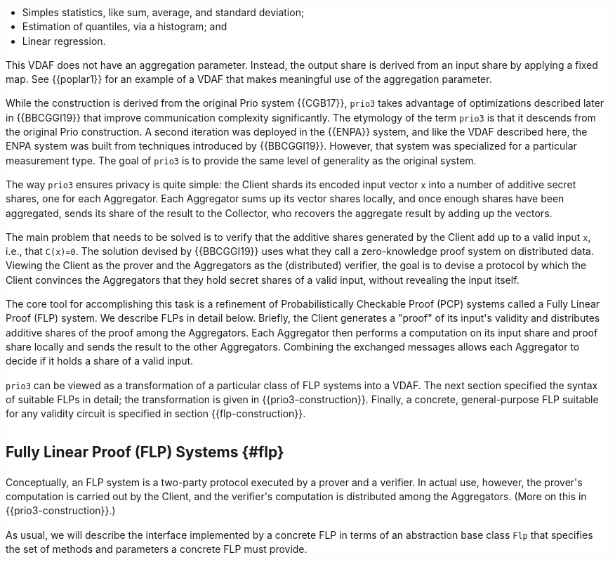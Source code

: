 * Simples statistics, like sum, average, and standard deviation;
* Estimation of quantiles, via a histogram; and
* Linear regression.

This VDAF does not have an aggregation parameter. Instead, the output share is
derived from an input share by applying a fixed map. See {{poplar1}} for an
example of a VDAF that makes meaningful use of the aggregation parameter.

While the construction is derived from the original Prio system {{CGB17}},
`prio3` takes advantage of optimizations described later in {{BBCGGI19}} that
improve communication complexity significantly. The etymology of the term
`prio3` is that it descends from the original Prio construction. A second
iteration was deployed in the {{ENPA}} system, and like the VDAF described here,
the ENPA system was built from techniques introduced by {{BBCGGI19}}. However,
that system was specialized for a particular measurement type. The goal of
`prio3` is to provide the same level of generality as the original system.

The way `prio3` ensures privacy is quite simple: the Client shards its encoded
input vector `x` into a number of additive secret shares, one for each
Aggregator. Each Aggregator sums up its vector shares locally, and once enough
shares have been aggregated, sends its share of the result to the Collector, who
recovers the aggregate result by adding up the vectors.

The main problem that needs to be solved is to verify that the additive shares
generated by the Client add up to a valid input `x`, i.e., that `C(x)=0`. The
solution devised by {{BBCGGI19}} uses what they call a zero-knowledge proof
system on distributed data. Viewing the Client as the prover and the Aggregators
as the (distributed) verifier, the goal is to devise a protocol by which the
Client convinces the Aggregators that they hold secret shares of a valid input,
without revealing the input itself.

The core tool for accomplishing this task is a refinement of Probabilistically
Checkable Proof (PCP) systems called a Fully Linear Proof (FLP) system.  We
describe FLPs in detail below. Briefly, the Client generates a "proof" of its
input's validity and distributes additive shares of the proof among the
Aggregators. Each Aggregator then performs a computation on its input share and
proof share locally and sends the result to the other Aggregators. Combining the
exchanged messages allows each Aggregator to decide if it holds a share of a
valid input.

`prio3` can be viewed as a transformation of a particular class of FLP systems
into a VDAF. The next section specified the syntax of suitable FLPs in detail;
the transformation is given in {{prio3-construction}}. Finally, a concrete,
general-purpose FLP suitable for any validity circuit is specified in section
{{flp-construction}}.

## Fully Linear Proof (FLP) Systems {#flp}

Conceptually, an FLP system is a two-party protocol executed by a prover and a
verifier. In actual use, however, the prover's computation is carried out by the
Client, and the verifier's computation is distributed among the Aggregators.
(More on this in {{prio3-construction}}.)

As usual, we will describe the interface implemented by a concrete FLP in terms
of an abstraction base class `Flp` that specifies the set of methods and
parameters a concrete FLP must provide.
